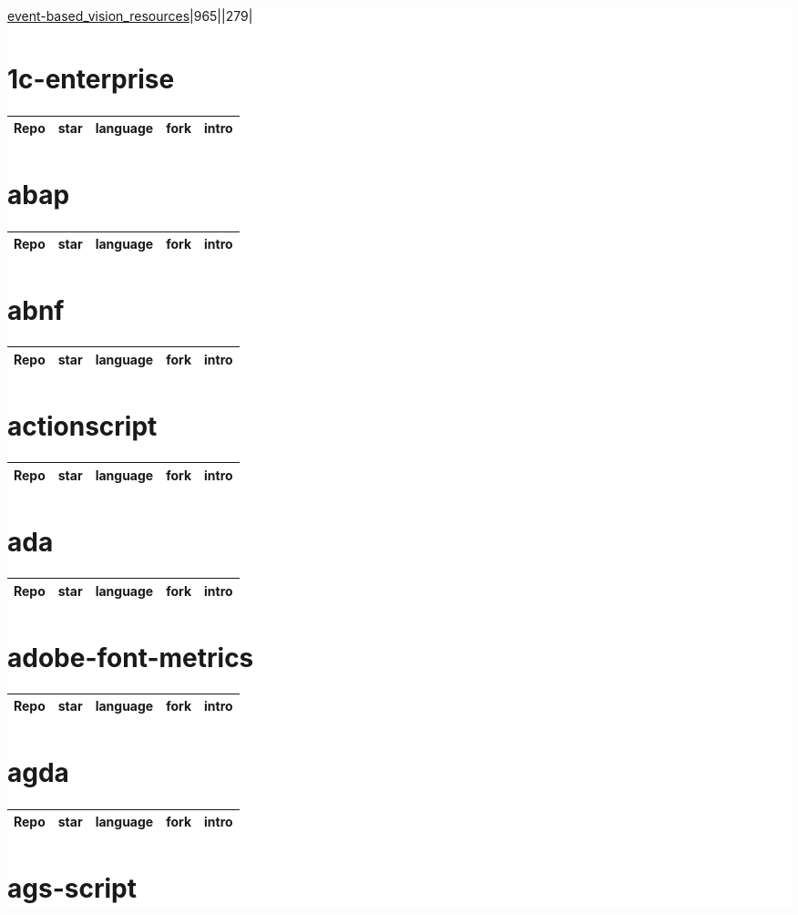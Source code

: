 [event-based_vision_resources](https://github.com/uzh-rpg/event-based_vision_resources)|965||279|


# 1c-enterprise

Repo|star|language|fork|intro
-|-|-|-|-



# abap

Repo|star|language|fork|intro
-|-|-|-|-



# abnf

Repo|star|language|fork|intro
-|-|-|-|-



# actionscript

Repo|star|language|fork|intro
-|-|-|-|-



# ada

Repo|star|language|fork|intro
-|-|-|-|-



# adobe-font-metrics

Repo|star|language|fork|intro
-|-|-|-|-



# agda

Repo|star|language|fork|intro
-|-|-|-|-



# ags-script
